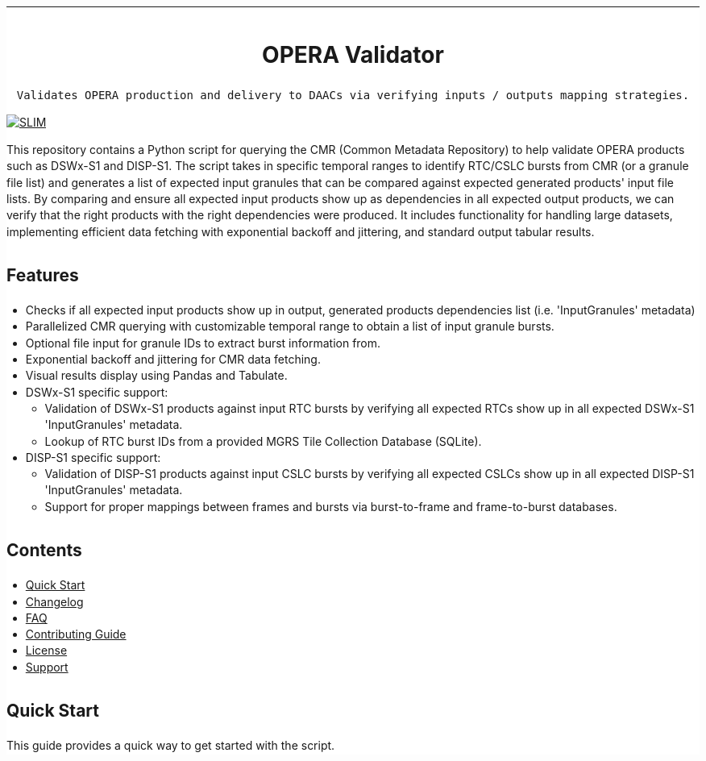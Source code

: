 
<hr>
<div align="center">
<h1 align="center">OPERA Validator</h1>
</div>
<pre align="center">Validates OPERA production and delivery to DAACs via verifying inputs / outputs mapping strategies.</pre>


[![SLIM](https://img.shields.io/badge/Best%20Practices%20from-SLIM-blue)](https://nasa-ammos.github.io/slim/)


This repository contains a Python script for querying the CMR (Common Metadata Repository) to help validate OPERA products such as DSWx-S1 and DISP-S1. The script takes in specific temporal ranges to identify RTC/CSLC bursts from CMR (or a granule file list) and generates a list of expected input granules that can be compared against expected generated products' input file lists. By comparing and ensure all expected input products show up as dependencies in all expected output products, we can verify that the right products with the right dependencies were produced. It includes functionality for handling large datasets, implementing efficient data fetching with exponential backoff and jittering, and standard output tabular results.

## Features

* Checks if all expected input products show up in output, generated products dependencies list (i.e. 'InputGranules' metadata)
* Parallelized CMR querying with customizable temporal range to obtain a list of input granule bursts.
* Optional file input for granule IDs to extract burst information from.
* Exponential backoff and jittering for CMR data fetching.
* Visual results display using Pandas and Tabulate.
* DSWx-S1 specific support:
  * Validation of DSWx-S1 products against input RTC bursts by verifying all expected RTCs show up in all expected DSWx-S1 'InputGranules' metadata.
  * Lookup of RTC burst IDs from a provided MGRS Tile Collection Database (SQLite).
* DISP-S1 specific support:
  * Validation of DISP-S1 products against input CSLC bursts by verifying all expected CSLCs show up in all expected DISP-S1 'InputGranules' metadata.
  * Support for proper mappings between frames and bursts via burst-to-frame and frame-to-burst databases.

## Contents

* [Quick Start](#quick-start)
* [Changelog](#changelog)
* [FAQ](#frequently-asked-questions-faq)
* [Contributing Guide](#contributing)
* [License](#license)
* [Support](#support)

## Quick Start

This guide provides a quick way to get started with the script.
